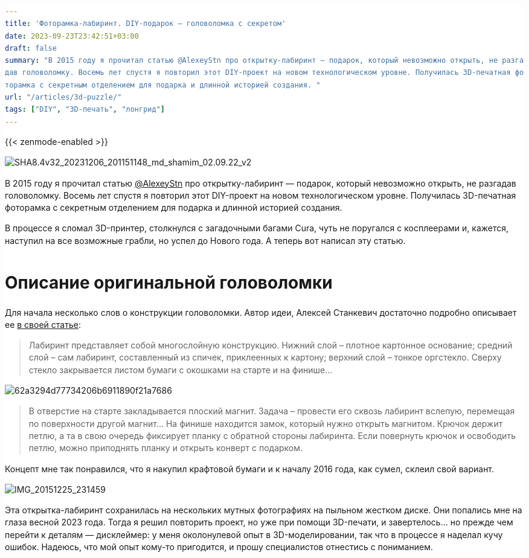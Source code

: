 ```yaml
---
title: 'Фоторамка-лабиринт. DIY-подарок — головоломка с секретом'
date: 2023-09-23T23:42:51+03:00
draft: false
summary: "В 2015 году я прочитал статью @AlexeyStn про открытку-лабиринт — подарок, который невозможно открыть, не разгадав головоломку. Восемь лет спустя я повторил этот DIY-проект на новом технологическом уровне. Получилась 3D-печатная фоторамка с секретным отделением для подарка и длинной историей создания. "
url: "/articles/3d-puzzle/"
tags: ["DIY", "3D-печать", "лонгрид"]
---
```

{{< zenmode-enabled >}}

![SHA8.4v32_20231206_201151148_md_shamim_02.09.22_v2](SHA8.4v32_20231206_201151148_md_shamim_02.09.22_v2-1704657289860-38-1704657294467-40-1704657296022-42.jpg)

В 2015 году я прочитал статью [@AlexeyStn](https://habr.com/ru/users/AlexeyStn/) про открытку-лабиринт — подарок, который невозможно открыть, не разгадав головоломку. Восемь лет спустя я повторил этот DIY-проект на новом технологическом уровне. Получилась 3D-печатная фоторамка с секретным отделением для подарка и длинной историей создания.

В процессе я сломал 3D-принтер, столкнулся с загадочными багами Cura, чуть не поругался с косплеерами и, кажется, наступил на все возможные грабли, но успел до Нового года. А теперь вот написал эту статью.

# Описание оригинальной головоломки

Для начала несколько слов о конструкции головоломки. Автор идеи, Алексей Станкевич достаточно подробно описывает ее [в своей статье](https://habr.com/ru/articles/383039/): 

> Лабиринт представляет собой многослойную конструкцию. Нижний слой – плотное картонное основание; средний слой – сам лабиринт, составленный из спичек, приклеенных к картону; верхний слой – тонкое оргстекло. Сверху стекло закрывается листом бумаги с окошками на старте и на финише… 

![62a3294d77734206b6911890f21a7686](0001.jpg "*Оригинальная открытка-головоломка из статьи Алексея Станкевича*")

> В отверстие на старте закладывается плоский магнит. Задача – провести его сквозь лабиринт вслепую, перемещая по поверхности другой магнит… На финише находится замок, который нужно открыть магнитом. Крючок держит петлю, а та в свою очередь фиксирует планку с обратной стороны лабиринта. Если повернуть крючок и освободить петлю, можно приподнять планку и открыть конверт с подарком.

Концепт мне так понравился, что я накупил крафтовой бумаги и к началу 2016 года, как сумел, склеил свой вариант.

![IMG_20151225_231459](IMG_20151225_231459.png "*Грубая подделка образца конца 2015 года*")

Эта открытка-лабиринт сохранилась на нескольких мутных фотографиях на пыльном жестком диске. Они попались мне на глаза весной 2023 года. Тогда я решил повторить проект, но уже при помощи 3D-печати, и завертелось… но прежде чем перейти к деталям — дисклеймер: у меня околонулевой опыт в 3D-моделировании, так что в процессе я наделал кучу ошибок. Надеюсь, что мой опыт кому-то пригодится, и прошу специалистов отнестись с пониманием.
